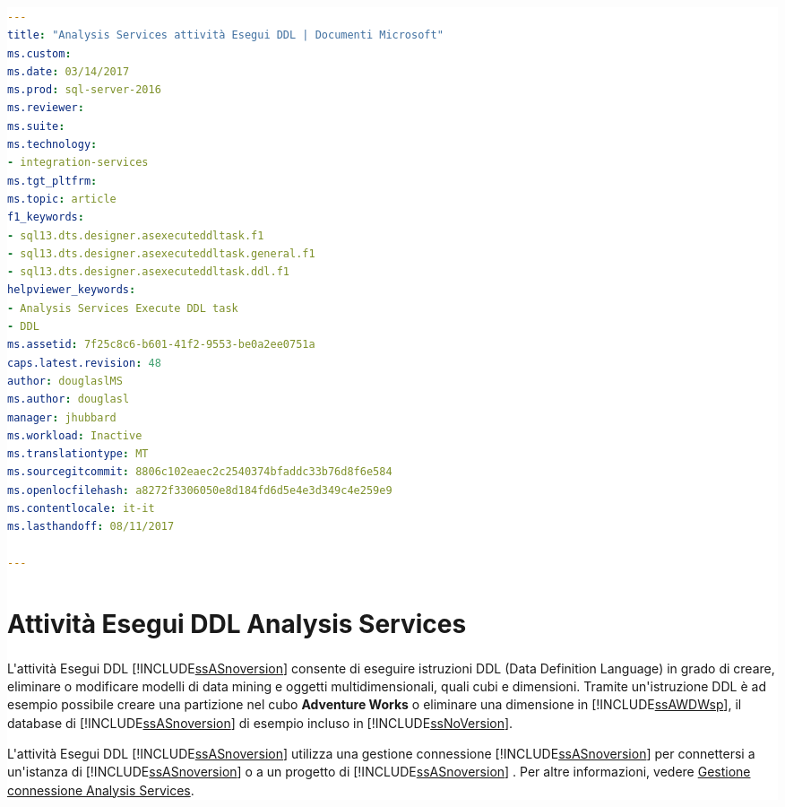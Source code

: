 ```yaml
---
title: "Analysis Services attività Esegui DDL | Documenti Microsoft"
ms.custom: 
ms.date: 03/14/2017
ms.prod: sql-server-2016
ms.reviewer: 
ms.suite: 
ms.technology:
- integration-services
ms.tgt_pltfrm: 
ms.topic: article
f1_keywords:
- sql13.dts.designer.asexecuteddltask.f1
- sql13.dts.designer.asexecuteddltask.general.f1
- sql13.dts.designer.asexecuteddltask.ddl.f1
helpviewer_keywords:
- Analysis Services Execute DDL task
- DDL
ms.assetid: 7f25c8c6-b601-41f2-9553-be0a2ee0751a
caps.latest.revision: 48
author: douglaslMS
ms.author: douglasl
manager: jhubbard
ms.workload: Inactive
ms.translationtype: MT
ms.sourcegitcommit: 8806c102eaec2c2540374bfaddc33b76d8f6e584
ms.openlocfilehash: a8272f3306050e8d184fd6d5e4e3d349c4e259e9
ms.contentlocale: it-it
ms.lasthandoff: 08/11/2017

---
```

# <a name="analysis-services-execute-ddl-task"></a>Attività Esegui DDL Analysis Services
  L'attività Esegui DDL [!INCLUDE[ssASnoversion](../../includes/ssasnoversion-md.md)] consente di eseguire istruzioni DDL (Data Definition Language) in grado di creare, eliminare o modificare modelli di data mining e oggetti multidimensionali, quali cubi e dimensioni. Tramite un'istruzione DDL è ad esempio possibile creare una partizione nel cubo **Adventure Works** o eliminare una dimensione in [!INCLUDE[ssAWDWsp](../../includes/ssawdwsp-md.md)], il database di [!INCLUDE[ssASnoversion](../../includes/ssasnoversion-md.md)] di esempio incluso in [!INCLUDE[ssNoVersion](../../includes/ssnoversion-md.md)].  
  
 L'attività Esegui DDL [!INCLUDE[ssASnoversion](../../includes/ssasnoversion-md.md)] utilizza una gestione connessione [!INCLUDE[ssASnoversion](../../includes/ssasnoversion-md.md)] per connettersi a un'istanza di [!INCLUDE[ssASnoversion](../../includes/ssasnoversion-md.md)] o a un progetto di [!INCLUDE[ssASnoversion](../../includes/ssasnoversion-md.md)] . Per altre informazioni, vedere [Gestione connessione Analysis Services](../../integration-services/connection-manager/analysis-services-connection-manager.md).  
  